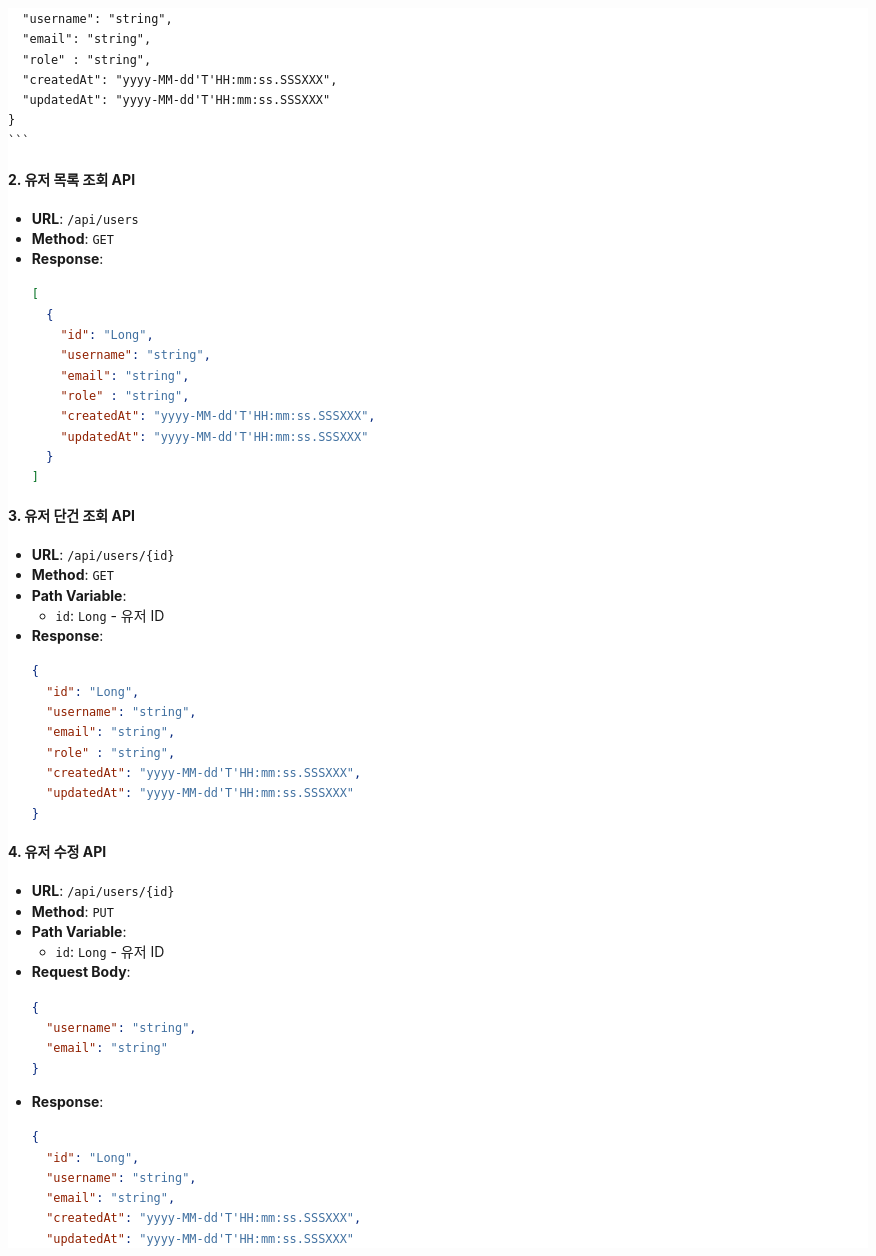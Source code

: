      "username": "string",
      "email": "string",
      "role" : "string",
      "createdAt": "yyyy-MM-dd'T'HH:mm:ss.SSSXXX",
      "updatedAt": "yyyy-MM-dd'T'HH:mm:ss.SSSXXX"
    }
    ```

#### 2. 유저 목록 조회 API

- **URL**: `/api/users`
- **Method**: `GET`
- **Response**:
    ```json
    [
      {
        "id": "Long",
        "username": "string",
        "email": "string",
        "role" : "string",
        "createdAt": "yyyy-MM-dd'T'HH:mm:ss.SSSXXX",
        "updatedAt": "yyyy-MM-dd'T'HH:mm:ss.SSSXXX"
      }
    ]
    ```

#### 3. 유저 단건 조회 API

- **URL**: `/api/users/{id}`
- **Method**: `GET`
- **Path Variable**:
    - `id`: `Long` - 유저 ID
- **Response**:
    ```json
    {
      "id": "Long",
      "username": "string",
      "email": "string",
      "role" : "string",
      "createdAt": "yyyy-MM-dd'T'HH:mm:ss.SSSXXX",
      "updatedAt": "yyyy-MM-dd'T'HH:mm:ss.SSSXXX"
    }
    ```

#### 4. 유저 수정 API

- **URL**: `/api/users/{id}`
- **Method**: `PUT`
- **Path Variable**:
    - `id`: `Long` - 유저 ID
- **Request Body**:
    ```json
    {
      "username": "string",
      "email": "string"
    }
    ```
- **Response**:
    ```json
    {
      "id": "Long",
      "username": "string",
      "email": "string",
      "createdAt": "yyyy-MM-dd'T'HH:mm:ss.SSSXXX",
      "updatedAt": "yyyy-MM-dd'T'HH:mm:ss.SSSXXX"